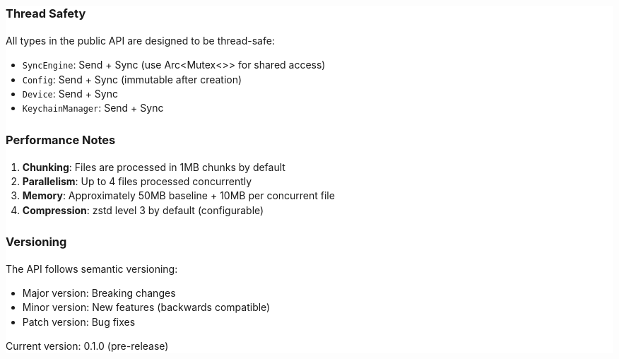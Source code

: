 ### Thread Safety

All types in the public API are designed to be thread-safe:

- `SyncEngine`: Send + Sync (use Arc<Mutex<>> for shared access)
- `Config`: Send + Sync (immutable after creation)
- `Device`: Send + Sync
- `KeychainManager`: Send + Sync

### Performance Notes

1. **Chunking**: Files are processed in 1MB chunks by default
2. **Parallelism**: Up to 4 files processed concurrently
3. **Memory**: Approximately 50MB baseline + 10MB per concurrent file
4. **Compression**: zstd level 3 by default (configurable)

### Versioning

The API follows semantic versioning:
- Major version: Breaking changes
- Minor version: New features (backwards compatible)
- Patch version: Bug fixes

Current version: 0.1.0 (pre-release)